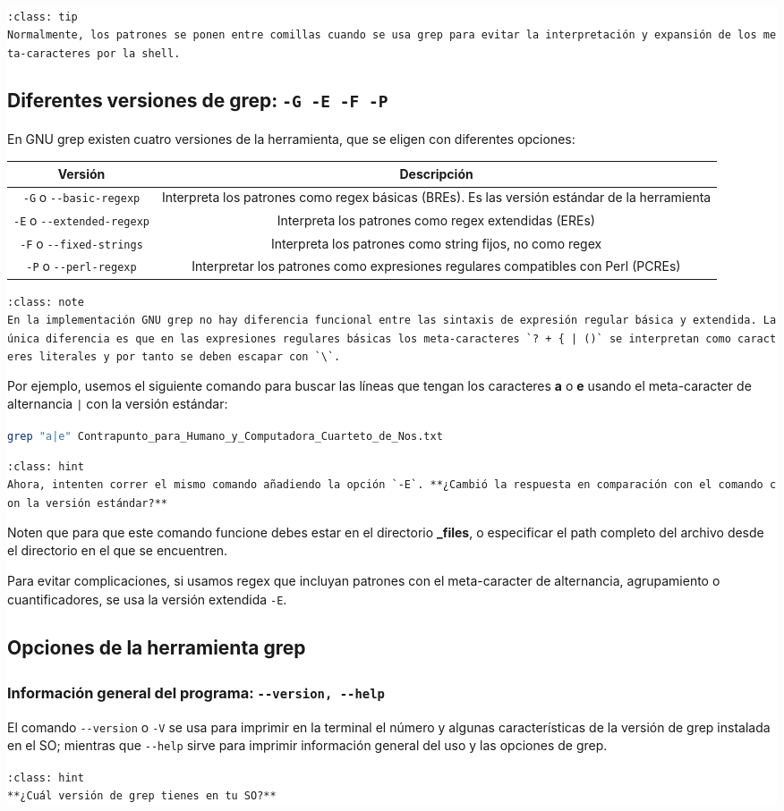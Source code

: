```{admonition} Tip
:class: tip
Normalmente, los patrones se ponen entre comillas cuando se usa grep para evitar la interpretación y expansión de los meta-caracteres por la shell.
```

## Diferentes versiones de grep: `-G -E -F -P`

En GNU grep existen cuatro versiones de la herramienta, que se eligen con diferentes opciones:

|**Versión**|**Descripción**|
|:---:|:---:|
| `-G` o `--basic-regexp` | Interpreta los patrones como regex básicas (BREs). Es las versión estándar de la herramienta  |
| `-E` o `--extended-regexp` |  Interpreta los patrones como regex extendidas (EREs)|
| `-F` o `--fixed-strings`| Interpreta los patrones como string fijos, no como regex|
| `-P` o `--perl-regexp`|  Interpretar los patrones como expresiones regulares compatibles con Perl (PCREs)  |

```{admonition} Nota
:class: note
En la implementación GNU grep no hay diferencia funcional entre las sintaxis de expresión regular básica y extendida. La única diferencia es que en las expresiones regulares básicas los meta-caracteres `? + { | ()` se interpretan como caracteres literales y por tanto se deben escapar con `\`.
```

Por ejemplo, usemos el siguiente comando para buscar las líneas que tengan los caracteres **a** o **e** usando el meta-caracter de alternancia `|` con la versión estándar:

``` bash
grep "a|e" Contrapunto_para_Humano_y_Computadora_Cuarteto_de_Nos.txt
```

```{admonition} Pregunta
:class: hint
Ahora, intenten correr el mismo comando añadiendo la opción `-E`. **¿Cambió la respuesta en comparación con el comando con la versión estándar?**
```

Noten que para que este comando funcione debes estar en el directorio **_files**, o especificar el path completo del archivo desde el directorio en el que se encuentren.

Para evitar complicaciones, si usamos regex que incluyan patrones con el meta-caracter de alternancia, agrupamiento o cuantificadores, se usa la versión extendida `-E`.

## Opciones de la herramienta grep

### Información general del programa: `--version, --help`

El comando `--version` o `-V` se usa para imprimir en la terminal el número y algunas características de la versión de grep instalada en el SO; mientras que `--help` sirve para imprimir información general del uso y las opciones de grep.

```{admonition} Pregunta
:class: hint
**¿Cuál versión de grep tienes en tu SO?**
```
